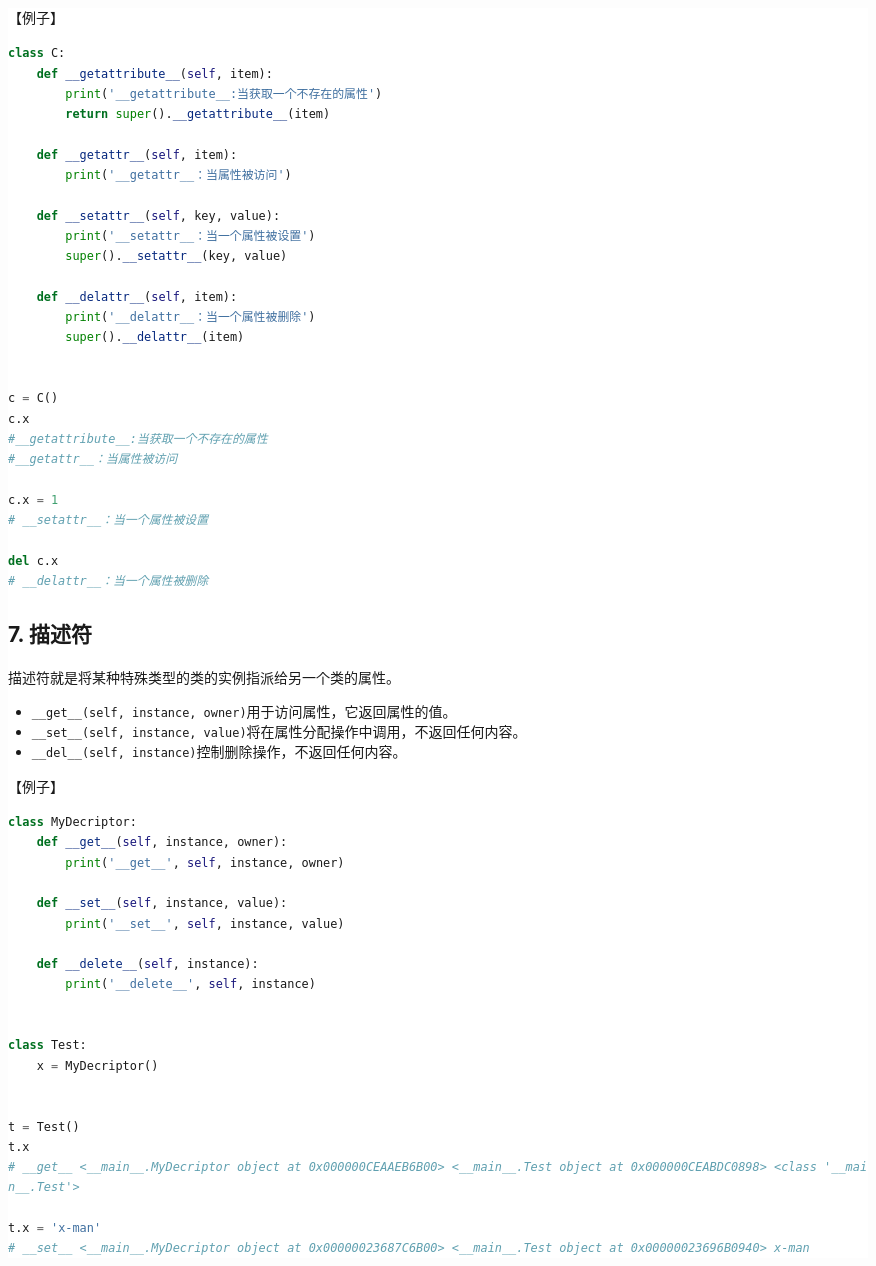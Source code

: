 【例子】

```python
class C:
    def __getattribute__(self, item):
        print('__getattribute__:当获取一个不存在的属性')
        return super().__getattribute__(item)

    def __getattr__(self, item):
        print('__getattr__：当属性被访问')

    def __setattr__(self, key, value):
        print('__setattr__：当一个属性被设置')
        super().__setattr__(key, value)

    def __delattr__(self, item):
        print('__delattr__：当一个属性被删除')
        super().__delattr__(item)


c = C()
c.x
#__getattribute__:当获取一个不存在的属性
#__getattr__：当属性被访问

c.x = 1
# __setattr__：当一个属性被设置

del c.x
# __delattr__：当一个属性被删除
```

## 7. 描述符

描述符就是将某种特殊类型的类的实例指派给另一个类的属性。

- `__get__(self, instance, owner)`用于访问属性，它返回属性的值。
- `__set__(self, instance, value)`将在属性分配操作中调用，不返回任何内容。
- `__del__(self, instance)`控制删除操作，不返回任何内容。

【例子】

```python
class MyDecriptor:
    def __get__(self, instance, owner):
        print('__get__', self, instance, owner)

    def __set__(self, instance, value):
        print('__set__', self, instance, value)

    def __delete__(self, instance):
        print('__delete__', self, instance)


class Test:
    x = MyDecriptor()


t = Test()
t.x
# __get__ <__main__.MyDecriptor object at 0x000000CEAAEB6B00> <__main__.Test object at 0x000000CEABDC0898> <class '__main__.Test'>

t.x = 'x-man'
# __set__ <__main__.MyDecriptor object at 0x00000023687C6B00> <__main__.Test object at 0x00000023696B0940> x-man
```